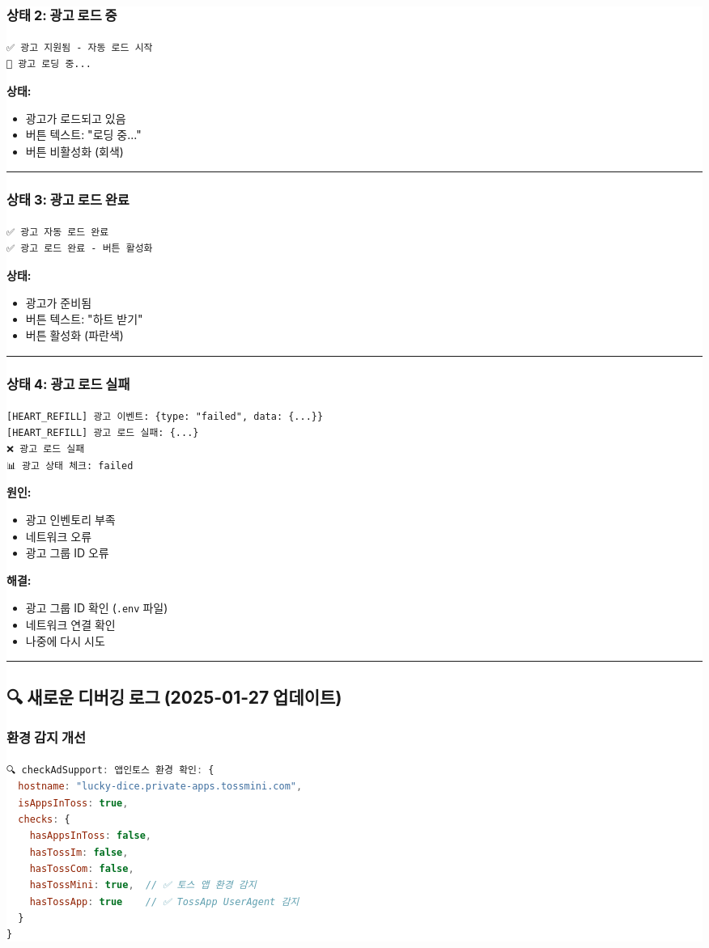 
### 상태 2: 광고 로드 중

```
✅ 광고 지원됨 - 자동 로드 시작
🔄 광고 로딩 중...
```

**상태:**
- 광고가 로드되고 있음
- 버튼 텍스트: "로딩 중..."
- 버튼 비활성화 (회색)

---

### 상태 3: 광고 로드 완료

```
✅ 광고 자동 로드 완료
✅ 광고 로드 완료 - 버튼 활성화
```

**상태:**
- 광고가 준비됨
- 버튼 텍스트: "하트 받기"
- 버튼 활성화 (파란색)

---

### 상태 4: 광고 로드 실패

```
[HEART_REFILL] 광고 이벤트: {type: "failed", data: {...}}
[HEART_REFILL] 광고 로드 실패: {...}
❌ 광고 로드 실패
📊 광고 상태 체크: failed
```

**원인:**
- 광고 인벤토리 부족
- 네트워크 오류
- 광고 그룹 ID 오류

**해결:**
- 광고 그룹 ID 확인 (`.env` 파일)
- 네트워크 연결 확인
- 나중에 다시 시도

---

## 🔍 새로운 디버깅 로그 (2025-01-27 업데이트)

### 환경 감지 개선
```javascript
🔍 checkAdSupport: 앱인토스 환경 확인: {
  hostname: "lucky-dice.private-apps.tossmini.com",
  isAppsInToss: true,
  checks: {
    hasAppsInToss: false,
    hasTossIm: false,
    hasTossCom: false,
    hasTossMini: true,  // ✅ 토스 앱 환경 감지
    hasTossApp: true    // ✅ TossApp UserAgent 감지
  }
}
```
